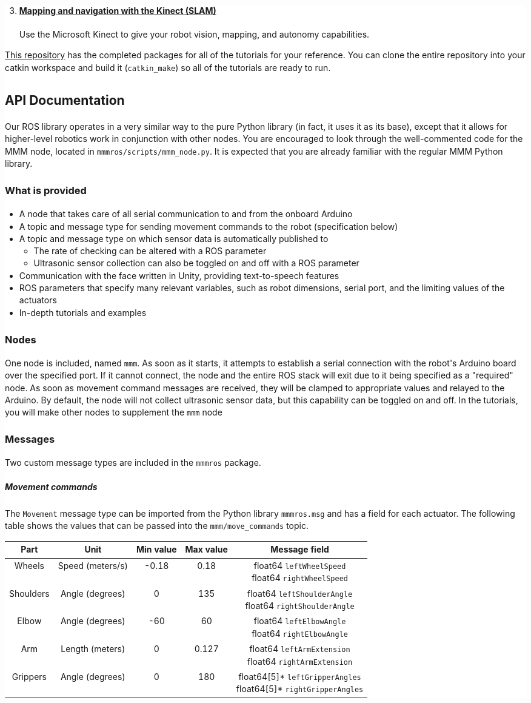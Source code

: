 3. #### [Mapping and navigation with the Kinect (SLAM)](tutorials/kinect.md)
   Use the Microsoft Kinect to give your robot vision, mapping, and autonomy capabilities.

[This repository](https://github.com/Choitek/mmmros-tutorials) has the completed packages for all of the tutorials for your reference. You can clone the entire repository into your catkin workspace and build it (`catkin_make`) so all of the tutorials are ready to run.

## API Documentation
Our ROS library operates in a very similar way to the pure Python library (in fact, it uses it as its base), except that it allows for higher-level robotics work in conjunction with other nodes. You are encouraged to look through the well-commented code for the MMM node, located in `mmmros/scripts/mmm_node.py`. It is expected that you are already familiar with the regular MMM Python library.

### What is provided
- A node that takes care of all serial communication to and from the onboard Arduino
- A topic and message type for sending movement commands to the robot (specification below)
- A topic and message type on which sensor data is automatically published to
  - The rate of checking can be altered with a ROS parameter
  - Ultrasonic sensor collection can also be toggled on and off with a ROS parameter
- Communication with the face written in Unity, providing text-to-speech features
- ROS parameters that specify many relevant variables, such as robot dimensions, serial port, and the limiting values of the actuators
- In-depth tutorials and examples

### Nodes
One node is included, named `mmm`. As soon as it starts, it attempts to establish a serial connection with the robot's Arduino board over the specified port. If it cannot connect, the node and the entire ROS stack will exit due to it being specified as a "required" node. As soon as movement command messages are received, they will be clamped to appropriate values and relayed to the Arduino. By default, the node will not collect ultrasonic sensor data, but this capability can be toggled on and off. In the tutorials, you will make other nodes to supplement the `mmm` node

### Messages
Two custom message types are included in the `mmmros` package.

##### Movement commands
The `Movement` message type can be imported from the Python library `mmmros.msg` and has a field for each actuator. The following table shows the values that can be passed into the `mmm/move_commands` topic.

  Part    |       Unit       | Min value | Max value |                            Message field
:-------: | :--------------: | :-------: | :-------: | :------------------------------------------------------------------:
 Wheels   | Speed (meters/s) |   -0.18   |   0.18    |        float64 `leftWheelSpeed`<br>float64 `rightWheelSpeed`
Shoulders | Angle (degrees)  |     0     |    135    |     float64 `leftShoulderAngle`<br>float64 `rightShoulderAngle`
  Elbow   | Angle (degrees)  |    -60    |    60     |        float64 `leftElbowAngle`<br>float64 `rightElbowAngle`
   Arm    | Length (meters)  |     0     |   0.127   |      float64 `leftArmExtension`<br>float64 `rightArmExtension`
Grippers  | Angle (degrees)  |     0     |    180    | float64[5]\* `leftGripperAngles`<br>float64[5]\* `rightGripperAngles`
